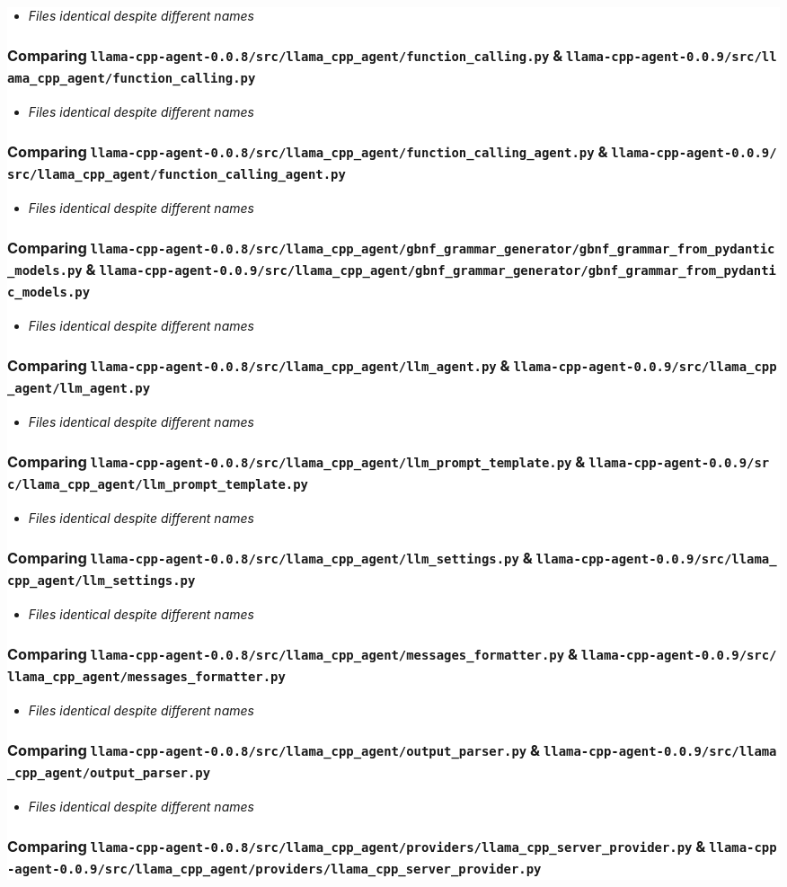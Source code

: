  * *Files identical despite different names*

### Comparing `llama-cpp-agent-0.0.8/src/llama_cpp_agent/function_calling.py` & `llama-cpp-agent-0.0.9/src/llama_cpp_agent/function_calling.py`

 * *Files identical despite different names*

### Comparing `llama-cpp-agent-0.0.8/src/llama_cpp_agent/function_calling_agent.py` & `llama-cpp-agent-0.0.9/src/llama_cpp_agent/function_calling_agent.py`

 * *Files identical despite different names*

### Comparing `llama-cpp-agent-0.0.8/src/llama_cpp_agent/gbnf_grammar_generator/gbnf_grammar_from_pydantic_models.py` & `llama-cpp-agent-0.0.9/src/llama_cpp_agent/gbnf_grammar_generator/gbnf_grammar_from_pydantic_models.py`

 * *Files identical despite different names*

### Comparing `llama-cpp-agent-0.0.8/src/llama_cpp_agent/llm_agent.py` & `llama-cpp-agent-0.0.9/src/llama_cpp_agent/llm_agent.py`

 * *Files identical despite different names*

### Comparing `llama-cpp-agent-0.0.8/src/llama_cpp_agent/llm_prompt_template.py` & `llama-cpp-agent-0.0.9/src/llama_cpp_agent/llm_prompt_template.py`

 * *Files identical despite different names*

### Comparing `llama-cpp-agent-0.0.8/src/llama_cpp_agent/llm_settings.py` & `llama-cpp-agent-0.0.9/src/llama_cpp_agent/llm_settings.py`

 * *Files identical despite different names*

### Comparing `llama-cpp-agent-0.0.8/src/llama_cpp_agent/messages_formatter.py` & `llama-cpp-agent-0.0.9/src/llama_cpp_agent/messages_formatter.py`

 * *Files identical despite different names*

### Comparing `llama-cpp-agent-0.0.8/src/llama_cpp_agent/output_parser.py` & `llama-cpp-agent-0.0.9/src/llama_cpp_agent/output_parser.py`

 * *Files identical despite different names*

### Comparing `llama-cpp-agent-0.0.8/src/llama_cpp_agent/providers/llama_cpp_server_provider.py` & `llama-cpp-agent-0.0.9/src/llama_cpp_agent/providers/llama_cpp_server_provider.py`
